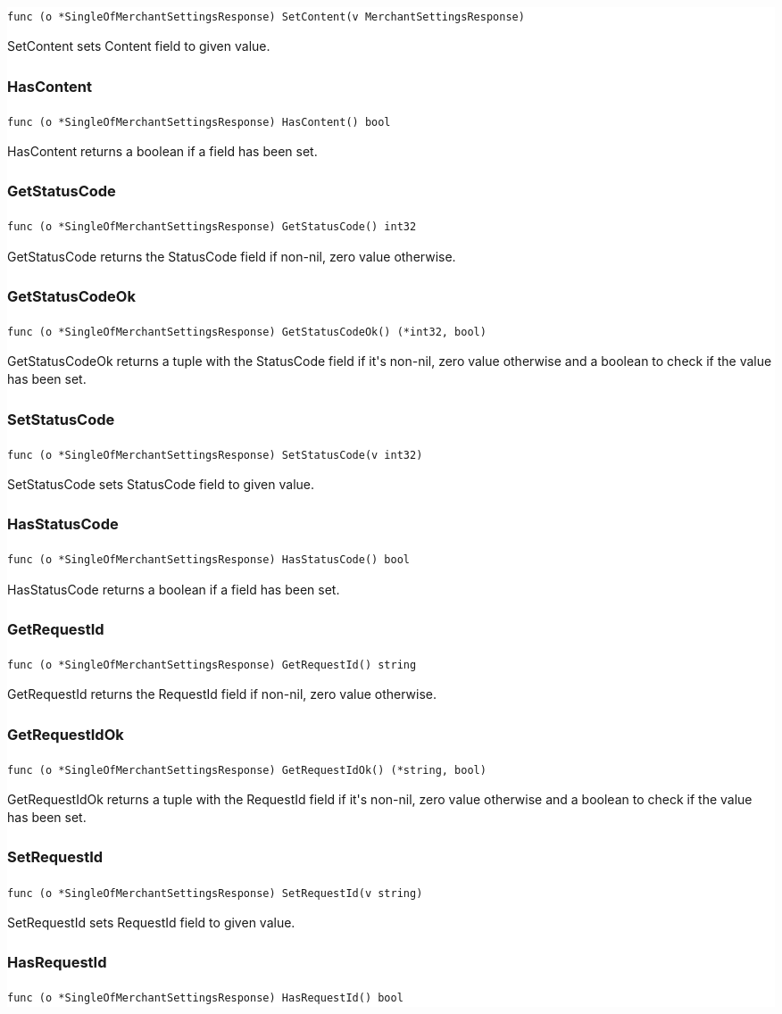 `func (o *SingleOfMerchantSettingsResponse) SetContent(v MerchantSettingsResponse)`

SetContent sets Content field to given value.

### HasContent

`func (o *SingleOfMerchantSettingsResponse) HasContent() bool`

HasContent returns a boolean if a field has been set.

### GetStatusCode

`func (o *SingleOfMerchantSettingsResponse) GetStatusCode() int32`

GetStatusCode returns the StatusCode field if non-nil, zero value otherwise.

### GetStatusCodeOk

`func (o *SingleOfMerchantSettingsResponse) GetStatusCodeOk() (*int32, bool)`

GetStatusCodeOk returns a tuple with the StatusCode field if it's non-nil, zero value otherwise
and a boolean to check if the value has been set.

### SetStatusCode

`func (o *SingleOfMerchantSettingsResponse) SetStatusCode(v int32)`

SetStatusCode sets StatusCode field to given value.

### HasStatusCode

`func (o *SingleOfMerchantSettingsResponse) HasStatusCode() bool`

HasStatusCode returns a boolean if a field has been set.

### GetRequestId

`func (o *SingleOfMerchantSettingsResponse) GetRequestId() string`

GetRequestId returns the RequestId field if non-nil, zero value otherwise.

### GetRequestIdOk

`func (o *SingleOfMerchantSettingsResponse) GetRequestIdOk() (*string, bool)`

GetRequestIdOk returns a tuple with the RequestId field if it's non-nil, zero value otherwise
and a boolean to check if the value has been set.

### SetRequestId

`func (o *SingleOfMerchantSettingsResponse) SetRequestId(v string)`

SetRequestId sets RequestId field to given value.

### HasRequestId

`func (o *SingleOfMerchantSettingsResponse) HasRequestId() bool`
